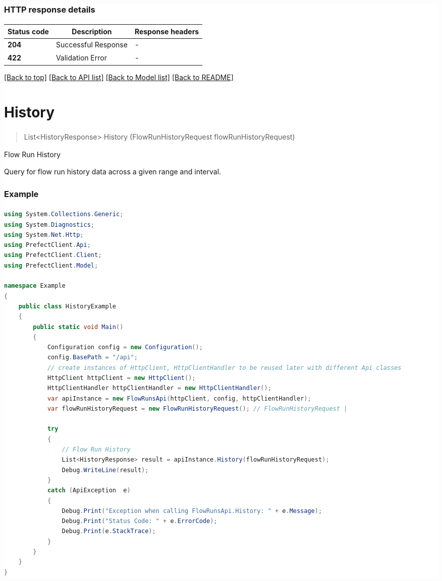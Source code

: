 
### HTTP response details
| Status code | Description | Response headers |
|-------------|-------------|------------------|
| **204** | Successful Response |  -  |
| **422** | Validation Error |  -  |

[[Back to top]](#) [[Back to API list]](../README.md#documentation-for-api-endpoints) [[Back to Model list]](../README.md#documentation-for-models) [[Back to README]](../README.md)

<a id="flowrunhistory"></a>
# **History**
> List&lt;HistoryResponse&gt; History (FlowRunHistoryRequest flowRunHistoryRequest)

Flow Run History

Query for flow run history data across a given range and interval.

### Example
```csharp
using System.Collections.Generic;
using System.Diagnostics;
using System.Net.Http;
using PrefectClient.Api;
using PrefectClient.Client;
using PrefectClient.Model;

namespace Example
{
    public class HistoryExample
    {
        public static void Main()
        {
            Configuration config = new Configuration();
            config.BasePath = "/api";
            // create instances of HttpClient, HttpClientHandler to be reused later with different Api classes
            HttpClient httpClient = new HttpClient();
            HttpClientHandler httpClientHandler = new HttpClientHandler();
            var apiInstance = new FlowRunsApi(httpClient, config, httpClientHandler);
            var flowRunHistoryRequest = new FlowRunHistoryRequest(); // FlowRunHistoryRequest | 

            try
            {
                // Flow Run History
                List<HistoryResponse> result = apiInstance.History(flowRunHistoryRequest);
                Debug.WriteLine(result);
            }
            catch (ApiException  e)
            {
                Debug.Print("Exception when calling FlowRunsApi.History: " + e.Message);
                Debug.Print("Status Code: " + e.ErrorCode);
                Debug.Print(e.StackTrace);
            }
        }
    }
}
```
